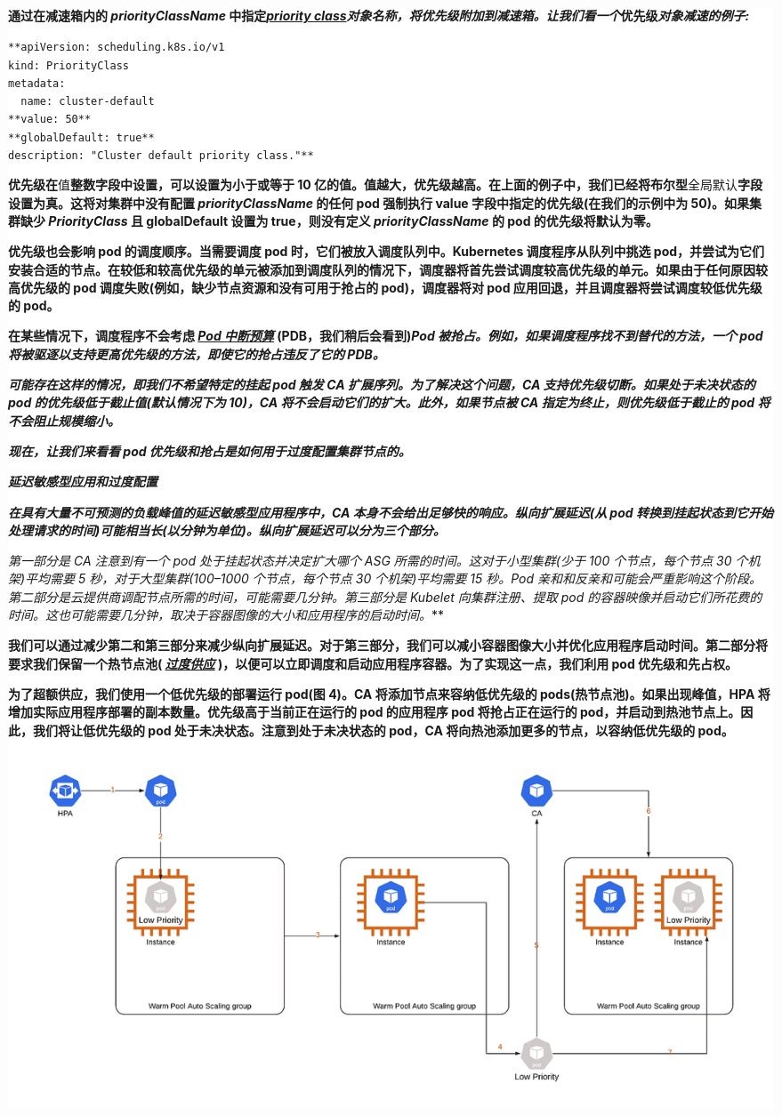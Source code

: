 **通过在减速箱内的 *priorityClassName* 中指定[*priority class*](https://kubernetes.io/docs/concepts/configuration/pod-priority-preemption/#priorityclass)*对象名称，将优先级附加到减速箱。让我们看一个*优先级*对象减速的例子:***

```
**apiVersion: scheduling.k8s.io/v1
kind: PriorityClass
metadata:
  name: cluster-default
**value: 50**
**globalDefault: true**
description: "Cluster default priority class."**
```

**优先级在**值**整数字段中设置，可以设置为小于或等于 10 亿的值。值越大，优先级越高。在上面的例子中，我们已经将布尔型**全局默认**字段设置为真。这将对集群中没有配置 *priorityClassName* 的任何 pod 强制执行 **value** 字段中指定的优先级(在我们的示例中为 50)。如果集群缺少 *PriorityClass* 且 **globalDefault** 设置为 true，则没有定义 *priorityClassName* 的 pod 的优先级将默认为零。**

**优先级也会影响 pod 的调度顺序。当需要调度 pod 时，它们被放入调度队列中。Kubernetes 调度程序从队列中挑选 pod，并尝试为它们安装合适的节点。在较低和较高优先级的单元被添加到调度队列的情况下，调度器将首先尝试调度较高优先级的单元。如果由于任何原因较高优先级的 pod 调度失败(例如，缺少节点资源和没有可用于抢占的 pod)，调度器将对 pod 应用回退，并且调度器将尝试调度较低优先级的 pod。**

**在某些情况下，调度程序不会考虑 [*Pod 中断预算*](https://kubernetes.io/docs/concepts/workloads/pods/disruptions/#pod-disruption-budgets) (PDB，我们稍后会看到)*Pod 被抢占。例如，如果调度程序找不到替代的方法，一个 pod 将被驱逐以支持更高优先级的方法，即使它的抢占违反了它的 PDB。***

***可能存在这样的情况，即我们不希望特定的挂起 pod 触发 CA 扩展序列。为了解决这个问题，CA 支持优先级切断。如果处于未决状态的 pod 的优先级低于截止值(默认情况下为 10)，CA 将不会启动它们的扩大。此外，如果节点被 CA 指定为终止，则优先级低于截止的 pod 将不会阻止规模缩小。***

***现在，让我们来看看 pod 优先级和抢占是如何用于过度配置集群节点的。***

*****延迟敏感型应用和过度配置*****

***在具有大量不可预测的负载峰值的延迟敏感型应用程序中，CA 本身不会给出足够快的响应。纵向扩展延迟(从 pod 转换到挂起状态到它开始处理请求的时间)可能相当长(以分钟为单位)。纵向扩展延迟可以分为三个部分。***

***第一部分是 CA 注意到有一个 pod 处于挂起状态并决定扩大哪个 ASG 所需的时间。这对于小型集群(少于 100 个节点，每个节点 30 个机架)平均需要 5 秒，对于大型集群(100–1000 个节点，每个节点 30 个机架)平均需要 15 秒。Pod *亲和*和*反亲和*可能会严重影响这个阶段。第二部分是云提供商调配节点所需的时间，可能需要几分钟。第三部分是 Kubelet 向集群注册、提取 pod 的容器映像并启动它们所花费的时间。这也可能需要几分钟，取决于容器图像的大小和应用程序的启动时间。***

**我们可以通过减少第二和第三部分来减少纵向扩展延迟。对于第三部分，我们可以减小容器图像大小并优化应用程序启动时间。第二部分将要求我们保留一个热节点池( [*过度供应*](https://github.com/kubernetes/autoscaler/blob/master/cluster-autoscaler/FAQ.md#how-can-i-configure-overprovisioning-with-cluster-autoscaler) )，以便可以立即调度和启动应用程序容器。为了实现这一点，我们利用 pod 优先级和先占权。**

**为了超额供应，我们使用一个低优先级的部署运行 pod(图 4)。CA 将添加节点来容纳低优先级的 pods(热节点池)。如果出现峰值，HPA 将增加实际应用程序部署的副本数量。优先级高于当前正在运行的 pod 的应用程序 pod 将抢占正在运行的 pod，并启动到热池节点上。因此，我们将让低优先级的 pod 处于未决状态。注意到处于未决状态的 pod，CA 将向热池添加更多的节点，以容纳低优先级的 pod。**

**![](img/e3c5bc2747f44e1b78ca82f3db91afe3.png)**
